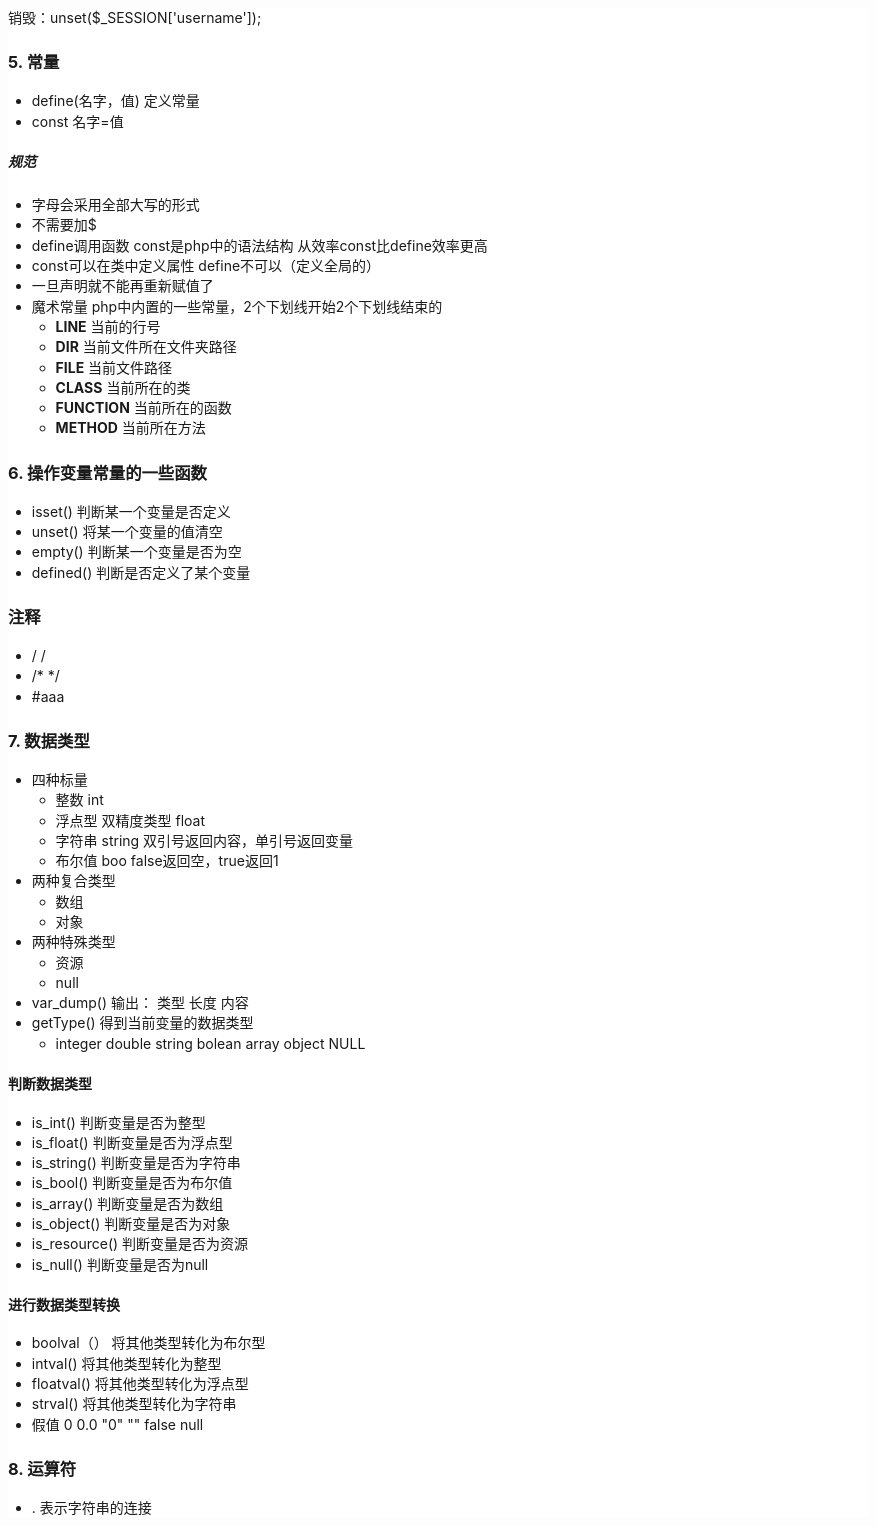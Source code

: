   销毁：unset($_SESSION['username']);
### 5. 常量  
* define(名字，值) 定义常量
* const 名字=值
##### 规范
* 字母会采用全部大写的形式
* 不需要加$
* define调用函数 const是php中的语法结构 从效率const比define效率更高
* const可以在类中定义属性 define不可以（定义全局的）
* 一旦声明就不能再重新赋值了
* 魔术常量 php中内置的一些常量，2个下划线开始2个下划线结束的
    * __LINE__ 当前的行号
    * __DIR__ 当前文件所在文件夹路径
    * __FILE__ 当前文件路径
    * __CLASS__ 当前所在的类
    * __FUNCTION__ 当前所在的函数
    * __METHOD__ 当前所在方法
### 6. 操作变量常量的一些函数
* isset() 判断某一个变量是否定义
* unset() 将某一个变量的值清空
* empty() 判断某一个变量是否为空
* defined() 判断是否定义了某个变量
   
###  注释
* / /
* /* */
* \#aaa

### 7. 数据类型
* 四种标量
    * 整数 int
    * 浮点型 双精度类型 float
    * 字符串 string 双引号返回内容，单引号返回变量
    * 布尔值 boo false返回空，true返回1
* 两种复合类型
    * 数组
    * 对象
* 两种特殊类型
    * 资源
    * null
* var_dump() 输出： 类型 长度 内容
* getType() 得到当前变量的数据类型
    * integer double string bolean array object NULL
#### 判断数据类型
* is_int() 判断变量是否为整型
* is_float() 判断变量是否为浮点型
* is_string() 判断变量是否为字符串
* is_bool() 判断变量是否为布尔值
* is_array() 判断变量是否为数组
* is_object() 判断变量是否为对象
* is_resource() 判断变量是否为资源
* is_null() 判断变量是否为null
#### 进行数据类型转换
* boolval（） 将其他类型转化为布尔型
* intval() 将其他类型转化为整型
* floatval() 将其他类型转化为浮点型
* strval() 将其他类型转化为字符串  
* 假值 0 0.0 "0" "" false null
### 8. 运算符
* . 表示字符串的连接
